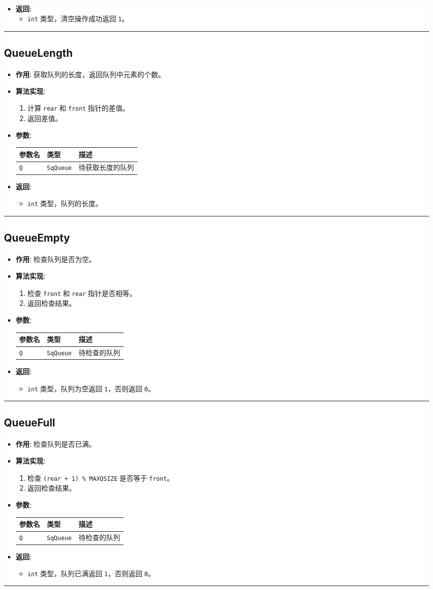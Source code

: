 - **返回**:
  - `int` 类型，清空操作成功返回 `1`。

---

## QueueLength

- **作用**: 获取队列的长度，返回队列中元素的个数。
- **算法实现**:
  1. 计算 `rear` 和 `front` 指针的差值。
  2. 返回差值。
- **参数**:

  | 参数名 | 类型      | 描述             |
  | ------ | --------- | ---------------- |
  | `Q`    | `SqQueue` | 待获取长度的队列 |

- **返回**:
  - `int` 类型，队列的长度。

---

## QueueEmpty

- **作用**: 检查队列是否为空。
- **算法实现**:
  1. 检查 `front` 和 `rear` 指针是否相等。
  2. 返回检查结果。
- **参数**:

  | 参数名 | 类型      | 描述         |
  | ------ | --------- | ------------ |
  | `Q`    | `SqQueue` | 待检查的队列 |

- **返回**:
  - `int` 类型，队列为空返回 `1`，否则返回 `0`。

---

## QueueFull

- **作用**: 检查队列是否已满。
- **算法实现**:
  1. 检查 `(rear + 1) % MAXQSIZE` 是否等于 `front`。
  2. 返回检查结果。
- **参数**:

  | 参数名 | 类型      | 描述         |
  | ------ | --------- | ------------ |
  | `Q`    | `SqQueue` | 待检查的队列 |

- **返回**:
  - `int` 类型，队列已满返回 `1`，否则返回 `0`。

---